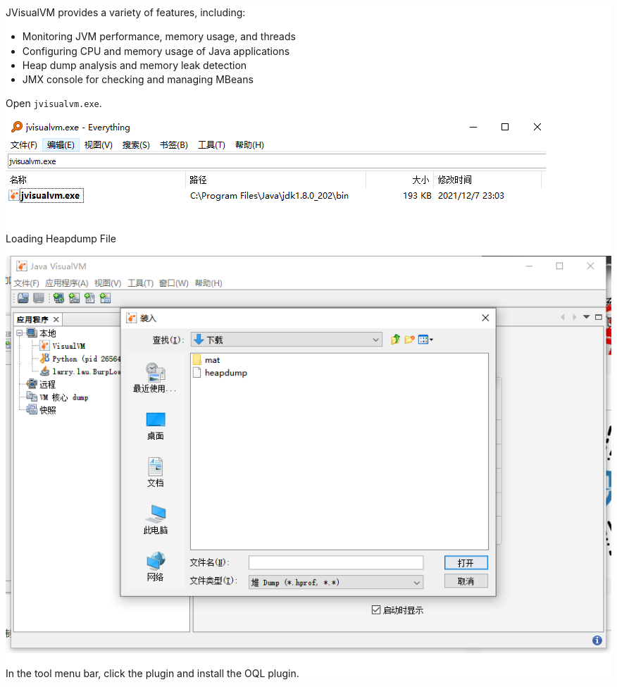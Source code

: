 JVisualVM provides a variety of features, including:

- Monitoring JVM performance, memory usage, and threads
- Configuring CPU and memory usage of Java applications
- Heap dump analysis and memory leak detection
- JMX console for checking and managing MBeans

Open `jvisualvm.exe`.

![image-20230129200058778](../../.gitbook/assets/image-20230129200058778.png)

Loading Heapdump File

![image-20220802153833094](../../.gitbook/assets/image-20220802153833094.png)

In the tool menu bar, click the plugin and install the OQL plugin.
